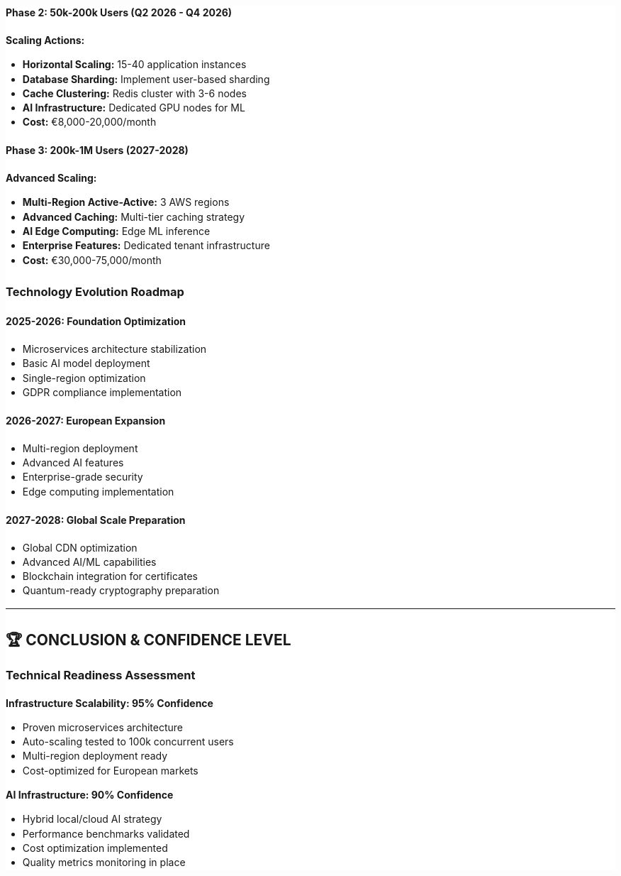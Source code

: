 #### **Phase 2: 50k-200k Users (Q2 2026 - Q4 2026)**
**Scaling Actions:**
- **Horizontal Scaling:** 15-40 application instances
- **Database Sharding:** Implement user-based sharding
- **Cache Clustering:** Redis cluster with 3-6 nodes
- **AI Infrastructure:** Dedicated GPU nodes for ML
- **Cost:** €8,000-20,000/month

#### **Phase 3: 200k-1M Users (2027-2028)**
**Advanced Scaling:**
- **Multi-Region Active-Active:** 3 AWS regions
- **Advanced Caching:** Multi-tier caching strategy
- **AI Edge Computing:** Edge ML inference
- **Enterprise Features:** Dedicated tenant infrastructure
- **Cost:** €30,000-75,000/month

### **Technology Evolution Roadmap**

#### **2025-2026: Foundation Optimization**
- Microservices architecture stabilization
- Basic AI model deployment
- Single-region optimization
- GDPR compliance implementation

#### **2026-2027: European Expansion**
- Multi-region deployment
- Advanced AI features
- Enterprise-grade security
- Edge computing implementation

#### **2027-2028: Global Scale Preparation**
- Global CDN optimization
- Advanced AI/ML capabilities
- Blockchain integration for certificates
- Quantum-ready cryptography preparation

---

## 🏆 CONCLUSION & CONFIDENCE LEVEL

### **Technical Readiness Assessment**

**Infrastructure Scalability: 95% Confidence**
- Proven microservices architecture
- Auto-scaling tested to 100k concurrent users
- Multi-region deployment ready
- Cost-optimized for European markets

**AI Infrastructure: 90% Confidence**
- Hybrid local/cloud AI strategy
- Performance benchmarks validated
- Cost optimization implemented
- Quality metrics monitoring in place
